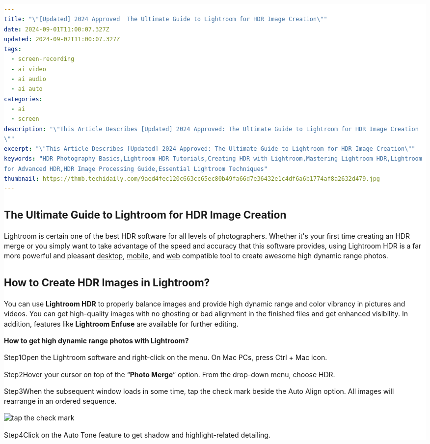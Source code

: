 ```yaml
---
title: "\"[Updated] 2024 Approved  The Ultimate Guide to Lightroom for HDR Image Creation\""
date: 2024-09-01T11:00:07.327Z
updated: 2024-09-02T11:00:07.327Z
tags: 
  - screen-recording
  - ai video
  - ai audio
  - ai auto
categories: 
  - ai
  - screen
description: "\"This Article Describes [Updated] 2024 Approved: The Ultimate Guide to Lightroom for HDR Image Creation\""
excerpt: "\"This Article Describes [Updated] 2024 Approved: The Ultimate Guide to Lightroom for HDR Image Creation\""
keywords: "HDR Photography Basics,Lightroom HDR Tutorials,Creating HDR with Lightroom,Mastering Lightroom HDR,Lightroom for Advanced HDR,HDR Image Processing Guide,Essential Lightroom Techniques"
thumbnail: https://thmb.techidaily.com/9aed4fec120c663cc65ec80b49fa66d7e36432e1c4df6a6b1774af8a2632d479.jpg
---
```


## The Ultimate Guide to Lightroom for HDR Image Creation

Lightroom is certain one of the best HDR software for all levels of photographers. Whether it's your first time creating an HDR merge or you simply want to take advantage of the speed and accuracy that this software provides, using Lightroom HDR is a far more powerful and pleasant [desktop](https://www.adobe.com/products/photoshop-lightroom.html), [mobile](https://www.adobe.com/products/photoshop-lightroom/mobile.html), and [web](https://lightroom.adobe.com/) compatible tool to create awesome high dynamic range photos.

## How to Create HDR Images in Lightroom?

You can use **Lightroom HDR** to properly balance images and provide high dynamic range and color vibrancy in pictures and videos. You can get high-quality images with no ghosting or bad alignment in the finished files and get enhanced visibility. In addition, features like **Lightroom Enfuse** are available for further editing.

**How to get high dynamic range photos with Lightroom?**

Step1Open the Lightroom software and right-click on the menu. On Mac PCs, press Ctrl + Mac icon.

Step2Hover your cursor on top of the “**Photo Merge**” option. From the drop-down menu, choose HDR.

Step3When the subsequent window loads in some time, tap the check mark beside the Auto Align option. All images will rearrange in an ordered sequence.

![tap the check mark](https://images.wondershare.com/filmora/article-images/2022/08/create-and-merge-stunning-hdr-images-in-lightroom-1.jpg)

Step4Click on the Auto Tone feature to get shadow and highlight-related detailing.
